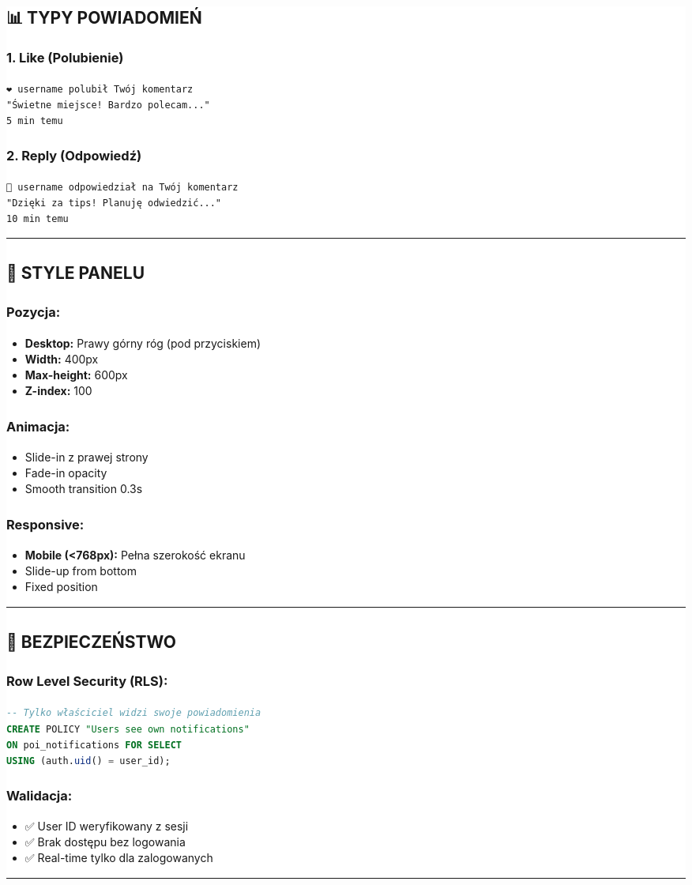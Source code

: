 
## 📊 TYPY POWIADOMIEŃ

### 1. Like (Polubienie)
```
❤️ username polubił Twój komentarz
"Świetne miejsce! Bardzo polecam..."
5 min temu
```

### 2. Reply (Odpowiedź)
```
💬 username odpowiedział na Twój komentarz
"Dzięki za tips! Planuję odwiedzić..."
10 min temu
```

---

## 🎨 STYLE PANELU

### Pozycja:
- **Desktop:** Prawy górny róg (pod przyciskiem)
- **Width:** 400px
- **Max-height:** 600px
- **Z-index:** 100

### Animacja:
- Slide-in z prawej strony
- Fade-in opacity
- Smooth transition 0.3s

### Responsive:
- **Mobile (<768px):** Pełna szerokość ekranu
- Slide-up from bottom
- Fixed position

---

## 🔐 BEZPIECZEŃSTWO

### Row Level Security (RLS):
```sql
-- Tylko właściciel widzi swoje powiadomienia
CREATE POLICY "Users see own notifications"
ON poi_notifications FOR SELECT
USING (auth.uid() = user_id);
```

### Walidacja:
- ✅ User ID weryfikowany z sesji
- ✅ Brak dostępu bez logowania
- ✅ Real-time tylko dla zalogowanych

---